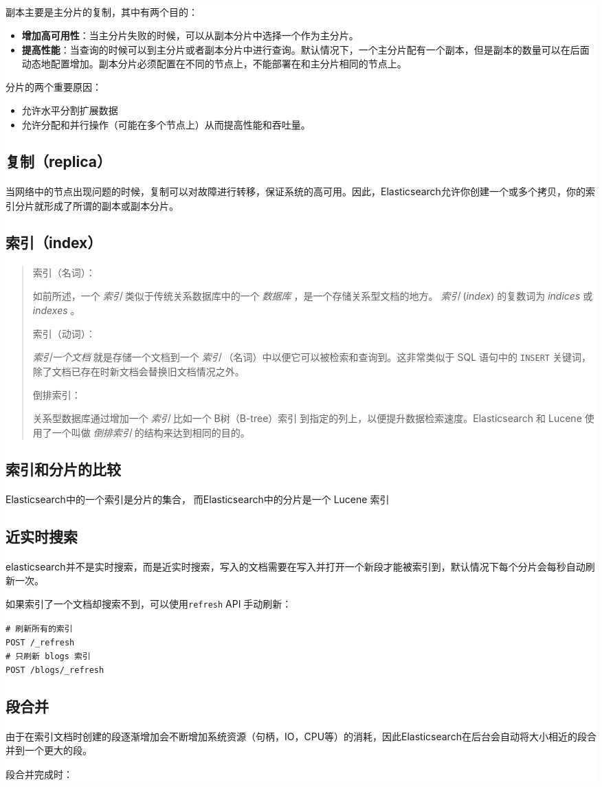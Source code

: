 副本主要是主分片的复制，其中有两个目的：

- **增加高可用性**：当主分片失败的时候，可以从副本分片中选择一个作为主分片。
- **提高性能**：当查询的时候可以到主分片或者副本分片中进行查询。默认情况下，一个主分片配有一个副本，但是副本的数量可以在后面动态地配置增加。副本分片必须配置在不同的节点上，不能部署在和主分片相同的节点上。

分片的两个重要原因：

- 允许水平分割扩展数据
- 允许分配和并行操作（可能在多个节点上）从而提高性能和吞吐量。

## 复制（replica）

当网络中的节点出现问题的时候，复制可以对故障进行转移，保证系统的高可用。因此，Elasticsearch允许你创建一个或多个拷贝，你的索引分片就形成了所谓的副本或副本分片。

## 索引（index）

> 索引（名词）：
>
> 如前所述，一个 *索引* 类似于传统关系数据库中的一个 *数据库* ，是一个存储关系型文档的地方。 *索引* (*index*) 的复数词为 *indices* 或 *indexes* 。
>
> 索引（动词）：
>
> *索引一个文档*  就是存储一个文档到一个 *索引* （名词）中以便它可以被检索和查询到。这非常类似于 SQL 语句中的 `INSERT` 关键词，除了文档已存在时新文档会替换旧文档情况之外。
>
> 倒排索引：
>
> 关系型数据库通过增加一个 *索引* 比如一个 B树（B-tree）索引 到指定的列上，以便提升数据检索速度。Elasticsearch 和 Lucene 使用了一个叫做 *倒排索引* 的结构来达到相同的目的。

## 索引和分片的比较

Elasticsearch中的一个索引是分片的集合， 而Elasticsearch中的分片是一个 Lucene 索引

## 近实时搜索

elasticsearch并不是实时搜索，而是近实时搜索，写入的文档需要在写入并打开一个新段才能被索引到，默认情况下每个分片会每秒自动刷新一次。

如果索引了一个文档却搜索不到，可以使用`refresh` API 手动刷新：

```
# 刷新所有的索引
POST /_refresh
# 只刷新 blogs 索引
POST /blogs/_refresh
```



## 段合并

由于在索引文档时创建的段逐渐增加会不断增加系统资源（句柄，IO，CPU等）的消耗，因此Elasticsearch在后台会自动将大小相近的段合并到一个更大的段。

段合并完成时：
